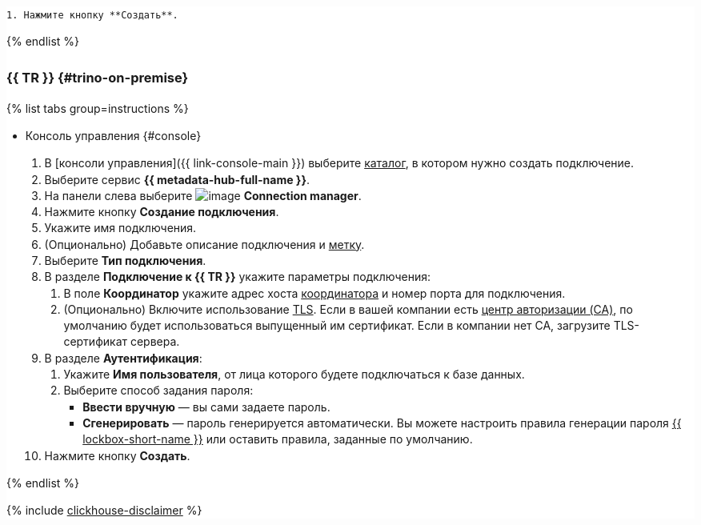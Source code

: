     1. Нажмите кнопку **Создать**.

{% endlist %}

### {{ TR }} {#trino-on-premise}

{% list tabs group=instructions %}

- Консоль управления {#console}

  1. В [консоли управления]({{ link-console-main }}) выберите [каталог](../../resource-manager/concepts/resources-hierarchy.md#folder), в котором нужно создать подключение.
  1. Выберите сервис **{{ metadata-hub-full-name }}**.
  1. Hа панели слева выберите ![image](../../_assets/console-icons/plug-connection.svg) **Connection manager**.
  1. Нажмите кнопку **Создание подключения**.
  1. Укажите имя подключения.
  1. (Опционально) Добавьте описание подключения и [метку](../../resource-manager/concepts/labels.md).
  1. Выберите **Тип подключения**.
  1. В разделе **Подключение к {{ TR }}** укажите параметры подключения:
      1. В поле **Координатор** укажите адрес хоста [координатора](https://trino.io/docs/current/overview/concepts.html#coordinator) и номер порта для подключения. 
      1. (Опционально) Включите использование [TLS](../../glossary/tls.md).
          Если в вашей компании есть [центр авторизации (CA)](../../glossary/tls.md#authentication), по умолчанию будет использоваться выпущенный им сертификат. Если в компании нет СА, загрузите TLS-сертификат сервера.
  1. В разделе **Аутентификация**:
      1. Укажите **Имя пользователя**, от лица которого будете подключаться к базе данных.
      1. Выберите способ задания пароля:
          * **Ввести вручную** — вы сами задаете пароль.
          * **Сгенерировать** — пароль генерируется автоматически. Вы можете настроить правила генерации пароля [{{ lockbox-short-name }}](../../lockbox/quickstart.md) или оставить правила, заданные по умолчанию.
  1. Нажмите кнопку **Создать**.

{% endlist %}


{% include [clickhouse-disclaimer](../../_includes/clickhouse-disclaimer.md) %}
